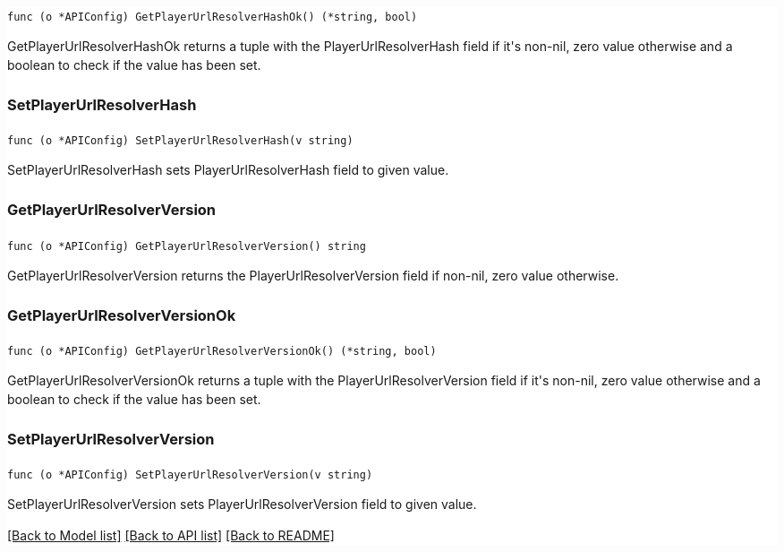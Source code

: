 `func (o *APIConfig) GetPlayerUrlResolverHashOk() (*string, bool)`

GetPlayerUrlResolverHashOk returns a tuple with the PlayerUrlResolverHash field if it's non-nil, zero value otherwise
and a boolean to check if the value has been set.

### SetPlayerUrlResolverHash

`func (o *APIConfig) SetPlayerUrlResolverHash(v string)`

SetPlayerUrlResolverHash sets PlayerUrlResolverHash field to given value.


### GetPlayerUrlResolverVersion

`func (o *APIConfig) GetPlayerUrlResolverVersion() string`

GetPlayerUrlResolverVersion returns the PlayerUrlResolverVersion field if non-nil, zero value otherwise.

### GetPlayerUrlResolverVersionOk

`func (o *APIConfig) GetPlayerUrlResolverVersionOk() (*string, bool)`

GetPlayerUrlResolverVersionOk returns a tuple with the PlayerUrlResolverVersion field if it's non-nil, zero value otherwise
and a boolean to check if the value has been set.

### SetPlayerUrlResolverVersion

`func (o *APIConfig) SetPlayerUrlResolverVersion(v string)`

SetPlayerUrlResolverVersion sets PlayerUrlResolverVersion field to given value.



[[Back to Model list]](../README.md#documentation-for-models) [[Back to API list]](../README.md#documentation-for-api-endpoints) [[Back to README]](../README.md)


